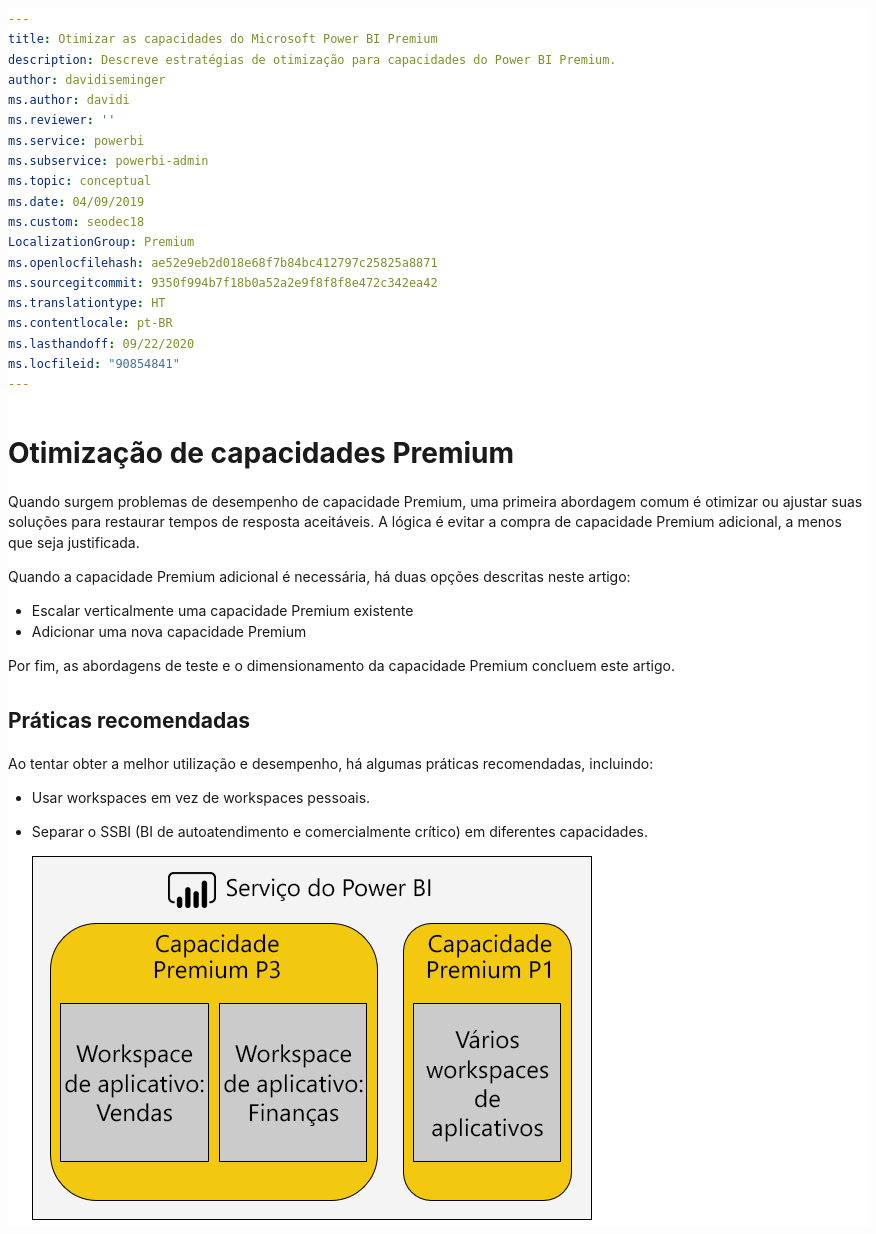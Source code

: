 ```yaml
---
title: Otimizar as capacidades do Microsoft Power BI Premium
description: Descreve estratégias de otimização para capacidades do Power BI Premium.
author: davidiseminger
ms.author: davidi
ms.reviewer: ''
ms.service: powerbi
ms.subservice: powerbi-admin
ms.topic: conceptual
ms.date: 04/09/2019
ms.custom: seodec18
LocalizationGroup: Premium
ms.openlocfilehash: ae52e9eb2d018e68f7b84bc412797c25825a8871
ms.sourcegitcommit: 9350f994b7f18b0a52a2e9f8f8f8e472c342ea42
ms.translationtype: HT
ms.contentlocale: pt-BR
ms.lasthandoff: 09/22/2020
ms.locfileid: "90854841"
---
```

# <a name="optimizing-premium-capacities"></a>Otimização de capacidades Premium

Quando surgem problemas de desempenho de capacidade Premium, uma primeira abordagem comum é otimizar ou ajustar suas soluções para restaurar tempos de resposta aceitáveis. A lógica é evitar a compra de capacidade Premium adicional, a menos que seja justificada.

Quando a capacidade Premium adicional é necessária, há duas opções descritas neste artigo:

- Escalar verticalmente uma capacidade Premium existente
- Adicionar uma nova capacidade Premium

Por fim, as abordagens de teste e o dimensionamento da capacidade Premium concluem este artigo.

## <a name="best-practices"></a>Práticas recomendadas

Ao tentar obter a melhor utilização e desempenho, há algumas práticas recomendadas, incluindo:

- Usar workspaces em vez de workspaces pessoais.
- Separar o SSBI (BI de autoatendimento e comercialmente crítico) em diferentes capacidades.

  ![Separar o BI de Autoatendimento e comercialmente crítico em diferentes capacidades](media/service-premium-capacity-optimize/separate-capacities.png)
